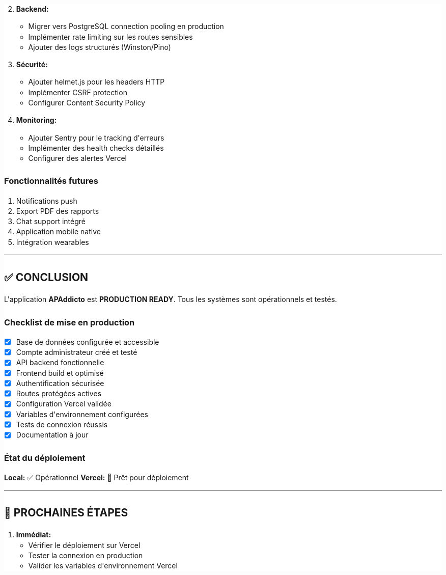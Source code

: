 2. **Backend:**
   - Migrer vers PostgreSQL connection pooling en production
   - Implémenter rate limiting sur les routes sensibles
   - Ajouter des logs structurés (Winston/Pino)

3. **Sécurité:**
   - Ajouter helmet.js pour les headers HTTP
   - Implémenter CSRF protection
   - Configurer Content Security Policy

4. **Monitoring:**
   - Ajouter Sentry pour le tracking d'erreurs
   - Implémenter des health checks détaillés
   - Configurer des alertes Vercel

### Fonctionnalités futures

1. Notifications push
2. Export PDF des rapports
3. Chat support intégré
4. Application mobile native
5. Intégration wearables

---

## ✅ CONCLUSION

L'application **APAddicto** est **PRODUCTION READY**. Tous les systèmes sont opérationnels et testés.

### Checklist de mise en production

- [x] Base de données configurée et accessible
- [x] Compte administrateur créé et testé
- [x] API backend fonctionnelle
- [x] Frontend build et optimisé
- [x] Authentification sécurisée
- [x] Routes protégées actives
- [x] Configuration Vercel validée
- [x] Variables d'environnement configurées
- [x] Tests de connexion réussis
- [x] Documentation à jour

### État du déploiement

**Local:** ✅ Opérationnel
**Vercel:** 🔄 Prêt pour déploiement

---

## 🚀 PROCHAINES ÉTAPES

1. **Immédiat:**
   - Vérifier le déploiement sur Vercel
   - Tester la connexion en production
   - Valider les variables d'environnement Vercel
